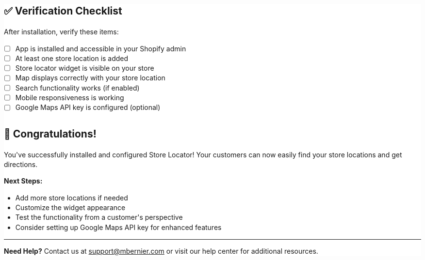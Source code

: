 ## ✅ Verification Checklist

After installation, verify these items:

- [ ] App is installed and accessible in your Shopify admin
- [ ] At least one store location is added
- [ ] Store locator widget is visible on your store
- [ ] Map displays correctly with your store location
- [ ] Search functionality works (if enabled)
- [ ] Mobile responsiveness is working
- [ ] Google Maps API key is configured (optional)

## 🎉 Congratulations!

You've successfully installed and configured Store Locator! Your customers can now easily find your store locations and get directions.

**Next Steps:**
- Add more store locations if needed
- Customize the widget appearance
- Test the functionality from a customer's perspective
- Consider setting up Google Maps API key for enhanced features

---

**Need Help?** Contact us at support@mbernier.com or visit our help center for additional resources. 